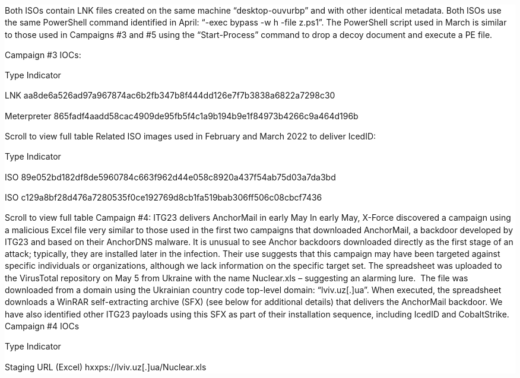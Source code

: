 Both ISOs contain LNK files created on the same machine “desktop-ouvurbp” and with other identical metadata.
Both ISOs use the same PowerShell command identified in April: “-exec bypass -w h -file z.ps1”.
The PowerShell script used in March is similar to those used in Campaigns #3 and #5 using the “Start-Process” command to drop a decoy document and execute a PE file.

Campaign #3 IOCs:



Type
Indicator


LNK
aa8de6a526ad97a967874ac6b2fb347b8f444dd126e7f7b3838a6822a7298c30


Meterpreter
865fadf4aadd58cac4909de95fb5f4c1a9b194b9e1f84973b4266c9a464d196b


Scroll to view full table 
Related ISO images used in February and March 2022 to deliver IcedID:



Type
Indicator


ISO
89e052bd182df8de5960784c663f962d44e058c8920a437f54ab75d03a7da3bd


ISO
c129a8bf28d476a7280535f0ce192769d8cb1fa519bab306ff506c08cbcf7436


Scroll to view full table 
Campaign #4: ITG23 delivers AnchorMail in early May
In early May, X-Force discovered a campaign using a malicious Excel file very similar to those used in the first two campaigns that downloaded AnchorMail, a backdoor developed by ITG23 and based on their AnchorDNS malware. It is unusual to see Anchor backdoors downloaded directly as the first stage of an attack; typically, they are installed later in the infection. Their use suggests that this campaign may have been targeted against specific individuals or organizations, although we lack information on the specific target set.
The spreadsheet was uploaded to the VirusTotal repository on May 5 from Ukraine with the name Nuclear.xls – suggesting an alarming lure.  The file was downloaded from a domain using the Ukrainian country code top-level domain: “lviv.uz[.]ua”. When executed, the spreadsheet downloads a WinRAR self-extracting archive (SFX) (see below for additional details) that delivers the AnchorMail backdoor. We have also identified other ITG23 payloads using this SFX as part of their installation sequence, including IcedID and CobaltStrike.
Campaign #4 IOCs



Type
Indicator


Staging URL (Excel)
hxxps://lviv.uz[.]ua/Nuclear.xls
